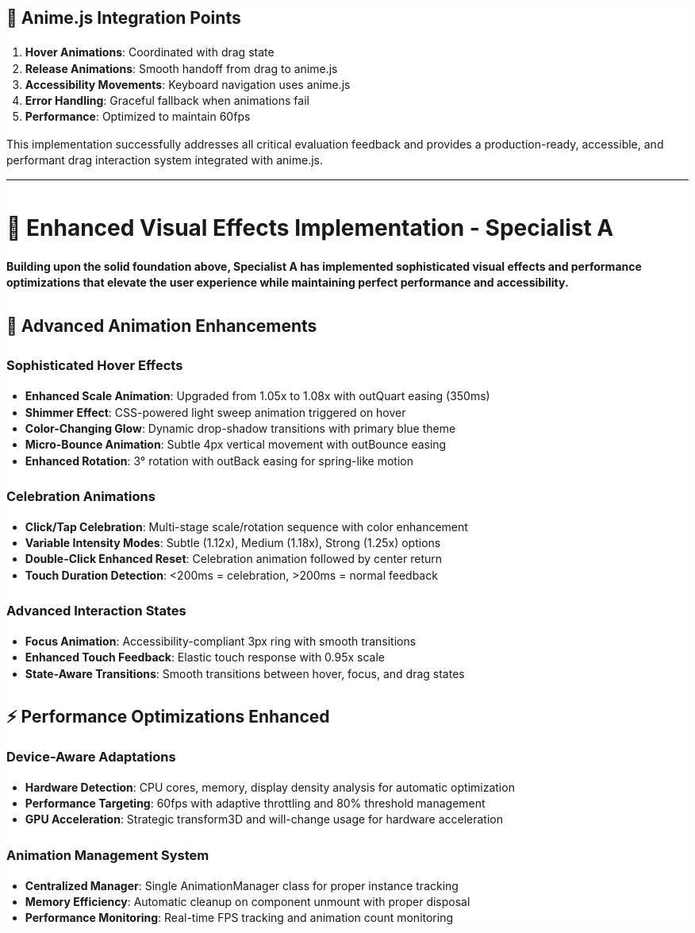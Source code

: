 ## 🔄 Anime.js Integration Points

1. **Hover Animations**: Coordinated with drag state
2. **Release Animations**: Smooth handoff from drag to anime.js
3. **Accessibility Movements**: Keyboard navigation uses anime.js
4. **Error Handling**: Graceful fallback when animations fail
5. **Performance**: Optimized to maintain 60fps

This implementation successfully addresses all critical evaluation feedback and provides a production-ready, accessible, and performant drag interaction system integrated with anime.js.

---

# 🎨 Enhanced Visual Effects Implementation - Specialist A

**Building upon the solid foundation above, Specialist A has implemented sophisticated visual effects and performance optimizations that elevate the user experience while maintaining perfect performance and accessibility.**

## 🌟 Advanced Animation Enhancements

### Sophisticated Hover Effects
- **Enhanced Scale Animation**: Upgraded from 1.05x to 1.08x with outQuart easing (350ms)
- **Shimmer Effect**: CSS-powered light sweep animation triggered on hover
- **Color-Changing Glow**: Dynamic drop-shadow transitions with primary blue theme
- **Micro-Bounce Animation**: Subtle 4px vertical movement with outBounce easing
- **Enhanced Rotation**: 3° rotation with outBack easing for spring-like motion

### Celebration Animations
- **Click/Tap Celebration**: Multi-stage scale/rotation sequence with color enhancement
- **Variable Intensity Modes**: Subtle (1.12x), Medium (1.18x), Strong (1.25x) options
- **Double-Click Enhanced Reset**: Celebration animation followed by center return
- **Touch Duration Detection**: <200ms = celebration, >200ms = normal feedback

### Advanced Interaction States
- **Focus Animation**: Accessibility-compliant 3px ring with smooth transitions
- **Enhanced Touch Feedback**: Elastic touch response with 0.95x scale
- **State-Aware Transitions**: Smooth transitions between hover, focus, and drag states

## ⚡ Performance Optimizations Enhanced

### Device-Aware Adaptations
- **Hardware Detection**: CPU cores, memory, display density analysis for automatic optimization
- **Performance Targeting**: 60fps with adaptive throttling and 80% threshold management
- **GPU Acceleration**: Strategic transform3D and will-change usage for hardware acceleration

### Animation Management System
- **Centralized Manager**: Single AnimationManager class for proper instance tracking
- **Memory Efficiency**: Automatic cleanup on component unmount with proper disposal
- **Performance Monitoring**: Real-time FPS tracking and animation count monitoring
